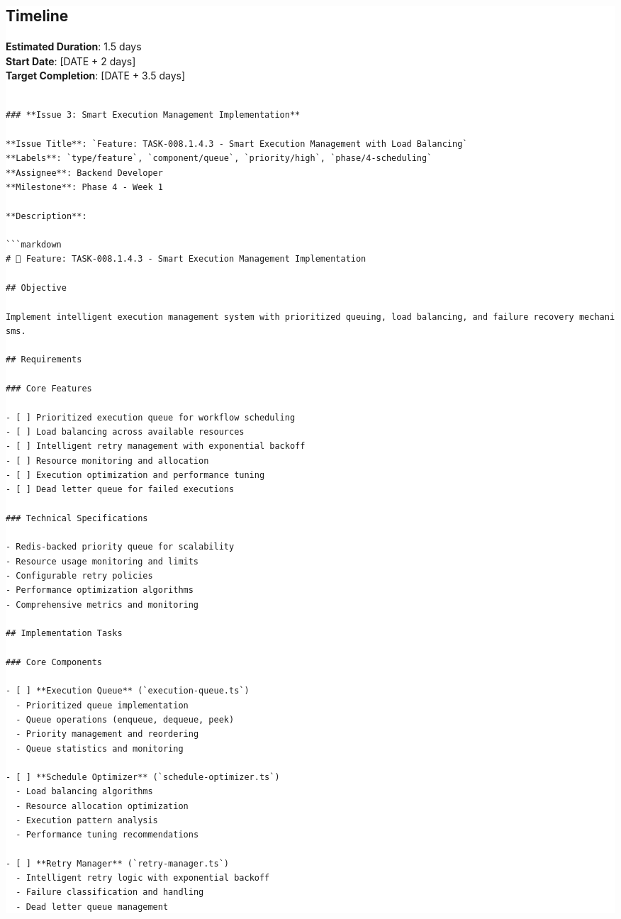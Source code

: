 ## Timeline

**Estimated Duration**: 1.5 days  
**Start Date**: [DATE + 2 days]  
**Target Completion**: [DATE + 3.5 days]

````

### **Issue 3: Smart Execution Management Implementation**

**Issue Title**: `Feature: TASK-008.1.4.3 - Smart Execution Management with Load Balancing`
**Labels**: `type/feature`, `component/queue`, `priority/high`, `phase/4-scheduling`
**Assignee**: Backend Developer
**Milestone**: Phase 4 - Week 1

**Description**:

```markdown
# 🚀 Feature: TASK-008.1.4.3 - Smart Execution Management Implementation

## Objective

Implement intelligent execution management system with prioritized queuing, load balancing, and failure recovery mechanisms.

## Requirements

### Core Features

- [ ] Prioritized execution queue for workflow scheduling
- [ ] Load balancing across available resources
- [ ] Intelligent retry management with exponential backoff
- [ ] Resource monitoring and allocation
- [ ] Execution optimization and performance tuning
- [ ] Dead letter queue for failed executions

### Technical Specifications

- Redis-backed priority queue for scalability
- Resource usage monitoring and limits
- Configurable retry policies
- Performance optimization algorithms
- Comprehensive metrics and monitoring

## Implementation Tasks

### Core Components

- [ ] **Execution Queue** (`execution-queue.ts`)
  - Prioritized queue implementation
  - Queue operations (enqueue, dequeue, peek)
  - Priority management and reordering
  - Queue statistics and monitoring

- [ ] **Schedule Optimizer** (`schedule-optimizer.ts`)
  - Load balancing algorithms
  - Resource allocation optimization
  - Execution pattern analysis
  - Performance tuning recommendations

- [ ] **Retry Manager** (`retry-manager.ts`)
  - Intelligent retry logic with exponential backoff
  - Failure classification and handling
  - Dead letter queue management
````